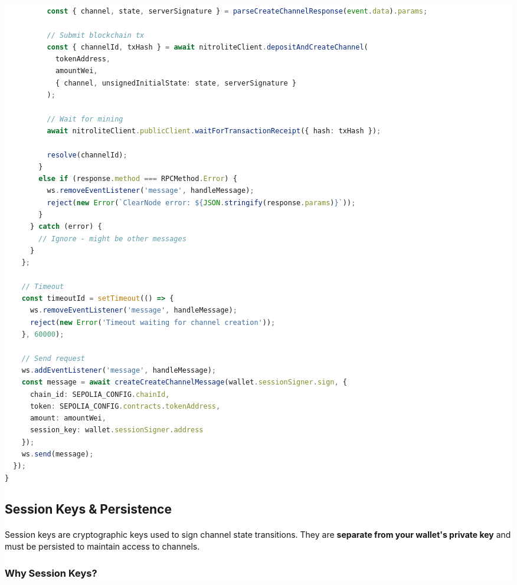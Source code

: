 ```typescript
          const { channel, state, serverSignature } = parseCreateChannelResponse(event.data).params;

          // Submit blockchain tx
          const { channelId, txHash } = await nitroliteClient.depositAndCreateChannel(
            tokenAddress,
            amountWei,
            { channel, unsignedInitialState: state, serverSignature }
          );

          // Wait for mining
          await nitroliteClient.publicClient.waitForTransactionReceipt({ hash: txHash });

          resolve(channelId);
        }
        else if (response.method === RPCMethod.Error) {
          ws.removeEventListener('message', handleMessage);
          reject(new Error(`ClearNode error: ${JSON.stringify(response.params)}`));
        }
      } catch (error) {
        // Ignore - might be other messages
      }
    };

    // Timeout
    const timeoutId = setTimeout(() => {
      ws.removeEventListener('message', handleMessage);
      reject(new Error('Timeout waiting for channel creation'));
    }, 60000);

    // Send request
    ws.addEventListener('message', handleMessage);
    const message = await createCreateChannelMessage(wallet.sessionSigner.sign, {
      chain_id: SEPOLIA_CONFIG.chainId,
      token: SEPOLIA_CONFIG.contracts.tokenAddress,
      amount: amountWei,
      session_key: wallet.sessionSigner.address
    });
    ws.send(message);
  });
}
```

## Session Keys & Persistence

Session keys are cryptographic keys used to sign channel state transitions. They are **separate from your wallet's private key** and must be persisted to maintain access to channels.

### Why Session Keys?
